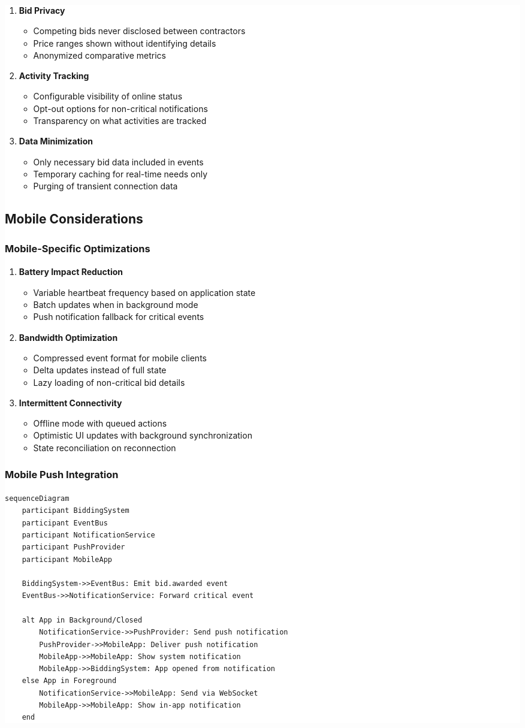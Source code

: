 1. **Bid Privacy**
   - Competing bids never disclosed between contractors
   - Price ranges shown without identifying details
   - Anonymized comparative metrics

2. **Activity Tracking**
   - Configurable visibility of online status
   - Opt-out options for non-critical notifications
   - Transparency on what activities are tracked

3. **Data Minimization**
   - Only necessary bid data included in events
   - Temporary caching for real-time needs only
   - Purging of transient connection data

## Mobile Considerations

### Mobile-Specific Optimizations

1. **Battery Impact Reduction**
   - Variable heartbeat frequency based on application state
   - Batch updates when in background mode
   - Push notification fallback for critical events

2. **Bandwidth Optimization**
   - Compressed event format for mobile clients
   - Delta updates instead of full state
   - Lazy loading of non-critical bid details

3. **Intermittent Connectivity**
   - Offline mode with queued actions
   - Optimistic UI updates with background synchronization
   - State reconciliation on reconnection

### Mobile Push Integration

```mermaid
sequenceDiagram
    participant BiddingSystem
    participant EventBus
    participant NotificationService
    participant PushProvider
    participant MobileApp
    
    BiddingSystem->>EventBus: Emit bid.awarded event
    EventBus->>NotificationService: Forward critical event
    
    alt App in Background/Closed
        NotificationService->>PushProvider: Send push notification
        PushProvider->>MobileApp: Deliver push notification
        MobileApp->>MobileApp: Show system notification
        MobileApp->>BiddingSystem: App opened from notification
    else App in Foreground
        NotificationService->>MobileApp: Send via WebSocket
        MobileApp->>MobileApp: Show in-app notification
    end
```
